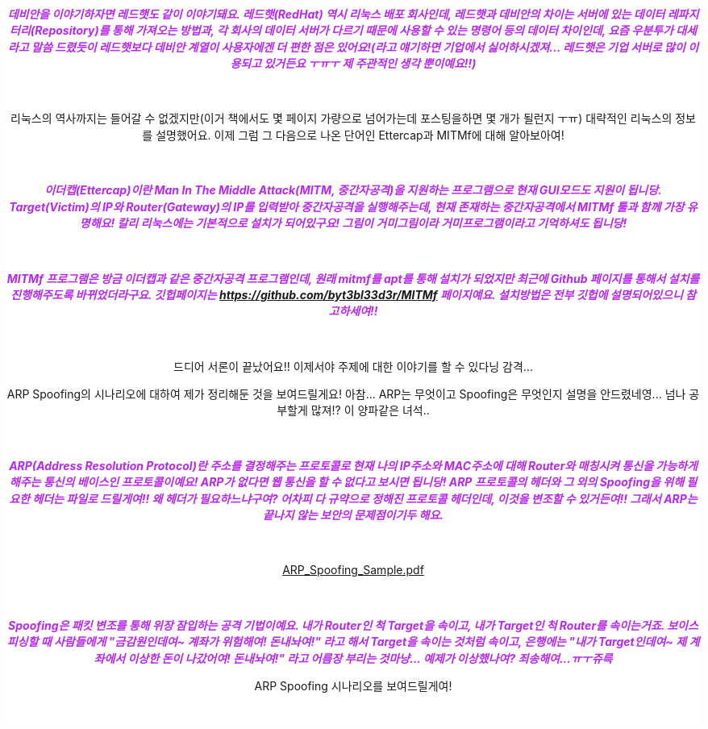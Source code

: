 <p style="text-align: center;"><span style="color: #B827EE;"><strong><em>데비안을 이야기하자면 레드햇도 같이 이야기돼요. 레드햇(RedHat) 역시 리눅스 배포 회사인데, 레드햇과 데비안의 차이는 서버에 있는 데이터 레파지터리(Repository)를 통해 가져오는 방법과, 각 회사의 데이터 서버가 다르기 때문에 사용할 수 있는 명령어 등의 데이터 차이인데, 요즘 우분투가 대세라고 말씀 드렸듯이 레드햇보다 데비안 계열이 사용자에겐 더 편한 점은 있어요!(라고 얘기하면 기업에서 싫어하시겠져... 레드햇은 기업 서버로 많이 이용되고 있거든요 ㅜㅠㅜ 제 주관적인 생각 뿐이예요!!)</em></strong></span></p>
<br />
<p style="text-align: center;">리눅스의 역사까지는 들어갈 수 없겠지만(이거 책에서도 몇 페이지 가량으로 넘어가는데 포스팅을하면 몇 개가 될런지 ㅜㅠ) 대략적인 리눅스의 정보를 설명했어요. 이제 그럼 그 다음으로 나온 단어인 Ettercap과 MITMf에 대해 알아보아여!</p>
<br />
<p style="text-align: center;"><span style="color: #B827EE;"><strong><em>이더캡(Ettercap)이란 Man In The Middle Attack(MITM, 중간자공격)을 지원하는 프로그램으로 현재 GUI모드도 지원이 됩니당. Target(Victim)의 IP와 Router(Gateway)의 IP를 입력받아 중간자공격을 실행해주는데, 현재 존재하는 중간자공격에서 MITMf 툴과 함께 가장 유명해요! 칼리 리눅스에는 기본적으로 설치가 되어있구요! 그림이 거미그림이라 거미프로그램이라고 기억하셔도 됩니당!</em></strong></span></p>
<br />
<p style="text-align: center;"><strong><em><span style="color: #B827EE;">MITMf 프로그램은 방금 이더캡과 같은 중간자공격 프로그램인데, 원래 mitmf를 apt를 통해 설치가 되었지만 최근에 Github 페이지를 통해서 설치를 진행해주도록 바뀌었더라구요. 깃헙페이지는 </span><a href="https://github.com/byt3bl33d3r/MITMf">https://github.com/byt3bl33d3r/MITMf</a><span style="color: #B827EE;"> 페이지예요. 설치방법은 전부 깃헙에 설명되어있으니 참고하세여!!</span></em></strong></p>
<br />
<p style="text-align: center;">드디어 서론이 끝났어요!! 이제서야 주제에 대한 이야기를 할 수 있다닝 감격...</p>
<p style="text-align: center;">ARP Spoofing의 시나리오에 대하여 제가 정리해둔 것을 보여드릴게요! 아참... ARP는 무엇이고 Spoofing은 무엇인지 설명을 안드렸네영... 넘나 공부할게 많져!? 이 양파같은 녀석..</p>
<br />
<p style="text-align: center;"><span style="color: #B827EE;"><b><i>ARP(Address Resolution Protocol)란 주소를 결정해주는 프로토콜로 현재 나의 IP주소와 MAC주소에 대해 Router와 매칭시켜 통신을 가능하게 해주는 통신의 베이스인 프로토콜이예요! ARP가 없다면 웹 통신을 할 수 없다고 보시면 됩니당! ARP 프로토콜의 헤더와 그 외의 Spoofing을 위해 필요한 헤더는 파일로 드릴게여!! 왜 헤더가 필요하느냐구여? 어차피 다 규약으로 정해진 프로토콜 헤더인데, 이것을 변조할 수 있거든여!! 그래서 ARP는 끝나지 않는 보안의 문제점이기두 해요.</i></b></span></p>
<br />
<p style="text-align: center;"><a href="/assets/images/yummyKit/1day/ARP_Spoofing_Sample.pdf" download>ARP_Spoofing_Sample.pdf</a></p>
<br />
<p style="text-align: center;"><span style="color: #B827EE;"><b><i>Spoofing은 패킷 변조를 통해 위장 잠입하는 공격 기법이예요. 내가 Router인 척 Target을 속이고, 내가 Target인 척 Router를 속이는거죠. 보이스피싱할 때 사람들에게 "금감원인데여~ 계좌가 위험해여! 돈내놔여!" 라고 해서 Target을 속이는 것처럼 속이고, 은행에는 "내가 Target인데여~ 제 계좌에서 이상한 돈이 나갔어여! 돈내놔여!" 라고 어름장 부리는 것마냥... 예제가 이상했나여? 죄송해여...ㅠㅜ쥬륵</i></b></span></p>
<p style="text-align: center;">ARP Spoofing 시나리오를 보여드릴게여!</p>
<br />
